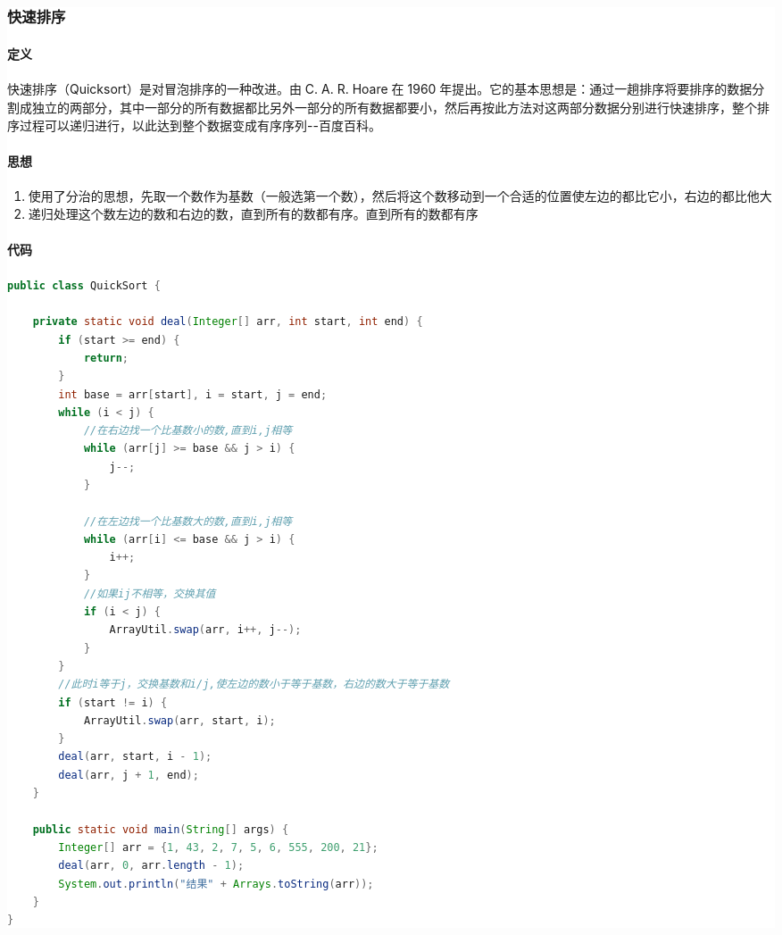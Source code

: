 ### 快速排序

#### 定义

快速排序（Quicksort）是对冒泡排序的一种改进。由 C. A. R. Hoare 在 1960 年提出。它的基本思想是：通过一趟排序将要排序的数据分割成独立的两部分，其中一部分的所有数据都比另外一部分的所有数据都要小，然后再按此方法对这两部分数据分别进行快速排序，整个排序过程可以递归进行，以此达到整个数据变成有序序列--百度百科。

#### 思想

1.  使用了分治的思想，先取一个数作为基数（一般选第一个数），然后将这个数移动到一个合适的位置使左边的都比它小，右边的都比他大
2.  递归处理这个数左边的数和右边的数，直到所有的数都有序。直到所有的数都有序

#### 代码

```java
public class QuickSort {

    private static void deal(Integer[] arr, int start, int end) {
        if (start >= end) {
            return;
        }
        int base = arr[start], i = start, j = end;
        while (i < j) {
            //在右边找一个比基数小的数,直到i,j相等
            while (arr[j] >= base && j > i) {
                j--;
            }

            //在左边找一个比基数大的数,直到i,j相等
            while (arr[i] <= base && j > i) {
                i++;
            }
            //如果ij不相等，交换其值
            if (i < j) {
                ArrayUtil.swap(arr, i++, j--);
            }
        }
        //此时i等于j，交换基数和i/j,使左边的数小于等于基数，右边的数大于等于基数
        if (start != i) {
            ArrayUtil.swap(arr, start, i);
        }
        deal(arr, start, i - 1);
        deal(arr, j + 1, end);
    }

    public static void main(String[] args) {
        Integer[] arr = {1, 43, 2, 7, 5, 6, 555, 200, 21};
        deal(arr, 0, arr.length - 1);
        System.out.println("结果" + Arrays.toString(arr));
    }
}
```
